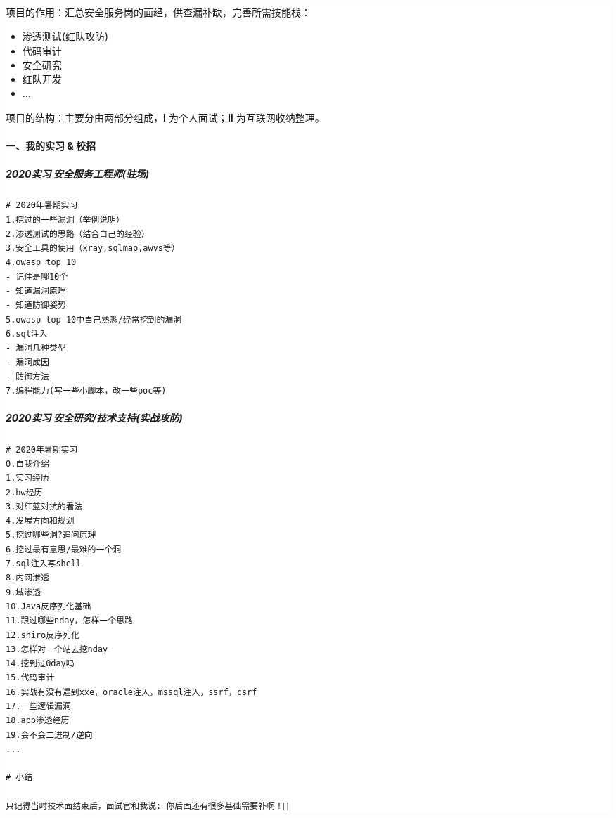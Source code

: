 项目的作用：汇总安全服务岗的面经，供查漏补缺，完善所需技能栈：
- 渗透测试(红队攻防)
- 代码审计
- 安全研究
- 红队开发
- ...

项目的结构：主要分由两部分组成，**I** 为个人面试；**II** 为互联网收纳整理。

#### 一、我的实习 & 校招

##### 2020实习 安全服务工程师(驻场)
```
# 2020年暑期实习
1.挖过的一些漏洞（举例说明）
2.渗透测试的思路（结合自己的经验）
3.安全工具的使用（xray,sqlmap,awvs等）
4.owasp top 10
- 记住是哪10个
- 知道漏洞原理
- 知道防御姿势
5.owasp top 10中自己熟悉/经常挖到的漏洞
6.sql注入
- 漏洞几种类型
- 漏洞成因
- 防御方法
7.编程能力(写一些小脚本，改一些poc等)
```
##### 2020实习 安全研究/技术支持(实战攻防)
```
# 2020年暑期实习
0.自我介绍
1.实习经历
2.hw经历
3.对红蓝对抗的看法
4.发展方向和规划
5.挖过哪些洞?追问原理
6.挖过最有意思/最难的一个洞
7.sql注入写shell
8.内网渗透
9.域渗透
10.Java反序列化基础
11.跟过哪些nday，怎样一个思路
12.shiro反序列化
13.怎样对一个站去挖nday
14.挖到过0day吗
15.代码审计
16.实战有没有遇到xxe，oracle注入，mssql注入，ssrf，csrf
17.一些逻辑漏洞
18.app渗透经历
19.会不会二进制/逆向
...

# 小结

只记得当时技术面结束后，面试官和我说: 你后面还有很多基础需要补啊！🙈
```
